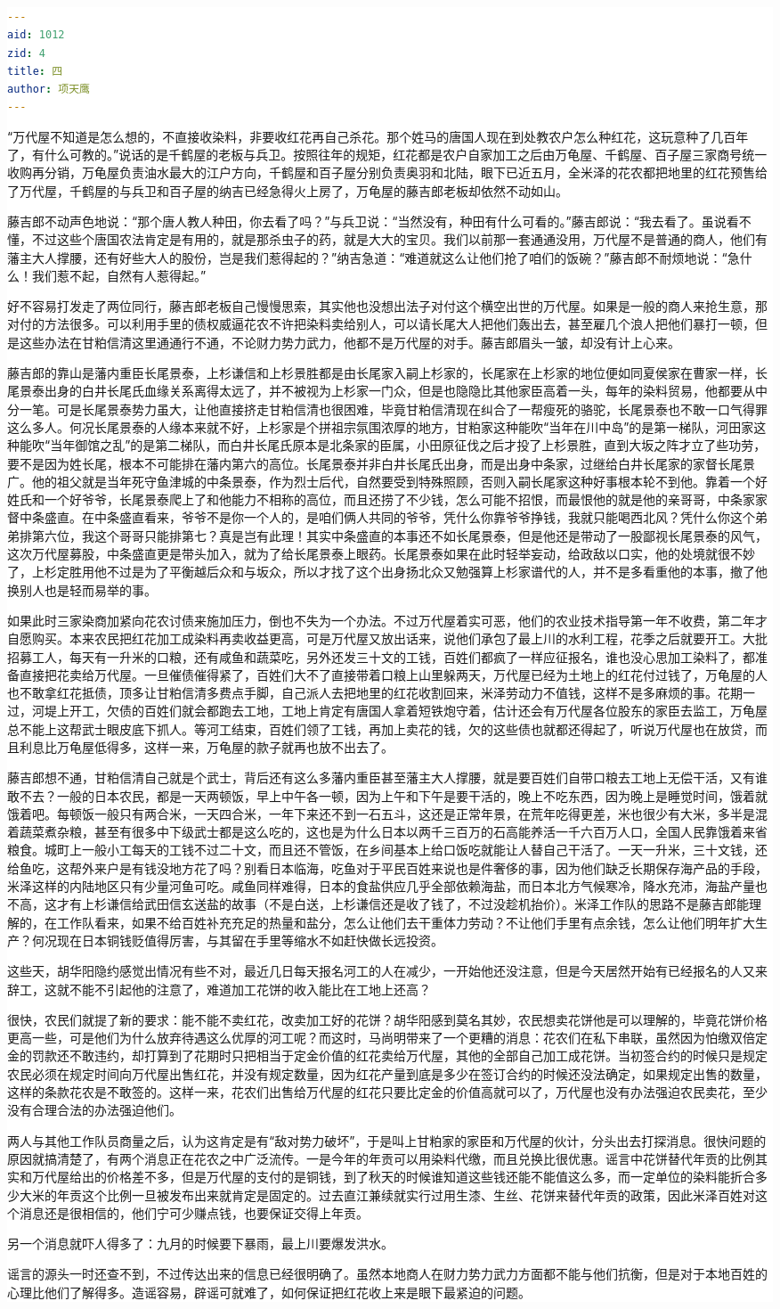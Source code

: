```yaml
---
aid: 1012
zid: 4
title: 四
author: 项天鹰
---
```


“万代屋不知道是怎么想的，不直接收染料，非要收红花再自己杀花。那个姓马的唐国人现在到处教农户怎么种红花，这玩意种了几百年了，有什么可教的。”说话的是千鹤屋的老板与兵卫。按照往年的规矩，红花都是农户自家加工之后由万龟屋、千鹤屋、百子屋三家商号统一收购再分销，万龟屋负责油水最大的江户方向，千鹤屋和百子屋分别负责奥羽和北陆，眼下已近五月，全米泽的花农都把地里的红花预售给了万代屋，千鹤屋的与兵卫和百子屋的纳吉已经急得火上房了，万龟屋的藤吉郎老板却依然不动如山。

藤吉郎不动声色地说：“那个唐人教人种田，你去看了吗？”与兵卫说：“当然没有，种田有什么可看的。”藤吉郎说：“我去看了。虽说看不懂，不过这些个唐国农法肯定是有用的，就是那杀虫子的药，就是大大的宝贝。我们以前那一套通通没用，万代屋不是普通的商人，他们有藩主大人撑腰，还有好些大人的股份，岂是我们惹得起的？”纳吉急道：“难道就这么让他们抢了咱们的饭碗？”藤吉郎不耐烦地说：“急什么！我们惹不起，自然有人惹得起。”

好不容易打发走了两位同行，藤吉郎老板自己慢慢思索，其实他也没想出法子对付这个横空出世的万代屋。如果是一般的商人来抢生意，那对付的方法很多。可以利用手里的债权威逼花农不许把染料卖给别人，可以请长尾大人把他们轰出去，甚至雇几个浪人把他们暴打一顿，但是这些办法在甘粕信清这里通通行不通，不论财力势力武力，他都不是万代屋的对手。藤吉郎眉头一皱，却没有计上心来。

藤吉郎的靠山是藩内重臣长尾景泰，上杉谦信和上杉景胜都是由长尾家入嗣上杉家的，长尾家在上杉家的地位便如同夏侯家在曹家一样，长尾景泰出身的白井长尾氏血缘关系离得太远了，并不被视为上杉家一门众，但是也隐隐比其他家臣高着一头，每年的染料贸易，他都要从中分一笔。可是长尾景泰势力虽大，让他直接挤走甘粕信清也很困难，毕竟甘粕信清现在纠合了一帮瘦死的骆驼，长尾景泰也不敢一口气得罪这么多人。何况长尾景泰的人缘本来就不好，上杉家是个拼祖宗氛围浓厚的地方，甘粕家这种能吹“当年在川中岛”的是第一梯队，河田家这种能吹“当年御馆之乱”的是第二梯队，而白井长尾氏原本是北条家的臣属，小田原征伐之后才投了上杉景胜，直到大坂之阵才立了些功劳，要不是因为姓长尾，根本不可能排在藩内第六的高位。长尾景泰并非白井长尾氏出身，而是出身中条家，过继给白井长尾家的家督长尾景广。他的祖父就是当年死守鱼津城的中条景泰，作为烈士后代，自然要受到特殊照顾，否则入嗣长尾家这种好事根本轮不到他。靠着一个好姓氏和一个好爷爷，长尾景泰爬上了和他能力不相称的高位，而且还捞了不少钱，怎么可能不招恨，而最恨他的就是他的亲哥哥，中条家家督中条盛直。在中条盛直看来，爷爷不是你一个人的，是咱们俩人共同的爷爷，凭什么你靠爷爷挣钱，我就只能喝西北风？凭什么你这个弟弟排第六位，我这个哥哥只能排第七？真是岂有此理！其实中条盛直的本事还不如长尾景泰，但是他还是带动了一股鄙视长尾景泰的风气，这次万代屋募股，中条盛直更是带头加入，就为了给长尾景泰上眼药。长尾景泰如果在此时轻举妄动，给政敌以口实，他的处境就很不妙了，上杉定胜用他不过是为了平衡越后众和与坂众，所以才找了这个出身扬北众又勉强算上杉家谱代的人，并不是多看重他的本事，撤了他换别人也是轻而易举的事。

如果此时三家染商加紧向花农讨债来施加压力，倒也不失为一个办法。不过万代屋着实可恶，他们的农业技术指导第一年不收费，第二年才自愿购买。本来农民把红花加工成染料再卖收益更高，可是万代屋又放出话来，说他们承包了最上川的水利工程，花季之后就要开工。大批招募工人，每天有一升米的口粮，还有咸鱼和蔬菜吃，另外还发三十文的工钱，百姓们都疯了一样应征报名，谁也没心思加工染料了，都准备直接把花卖给万代屋。一旦催债催得紧了，百姓们大不了直接带着口粮上山里躲两天，万代屋已经为土地上的红花付过钱了，万龟屋的人也不敢拿红花抵债，顶多让甘粕信清多费点手脚，自己派人去把地里的红花收割回来，米泽劳动力不值钱，这样不是多麻烦的事。花期一过，河堤上开工，欠债的百姓们就会都跑去工地，工地上肯定有唐国人拿着短铁炮守着，估计还会有万代屋各位股东的家臣去监工，万龟屋总不能上这帮武士眼皮底下抓人。等河工结束，百姓们领了工钱，再加上卖花的钱，欠的这些债也就都还得起了，听说万代屋也在放贷，而且利息比万龟屋低得多，这样一来，万龟屋的款子就再也放不出去了。

藤吉郎想不通，甘粕信清自己就是个武士，背后还有这么多藩内重臣甚至藩主大人撑腰，就是要百姓们自带口粮去工地上无偿干活，又有谁敢不去？一般的日本农民，都是一天两顿饭，早上中午各一顿，因为上午和下午是要干活的，晚上不吃东西，因为晚上是睡觉时间，饿着就饿着吧。每顿饭一般只有两合米，一天四合米，一年下来还不到一石五斗，这还是正常年景，在荒年吃得更差，米也很少有大米，多半是混着蔬菜煮杂粮，甚至有很多中下级武士都是这么吃的，这也是为什么日本以两千三百万的石高能养活一千六百万人口，全国人民靠饿着来省粮食。城町上一般小工每天的工钱不过二十文，而且还不管饭，在乡间基本上给口饭吃就能让人替自己干活了。一天一升米，三十文钱，还给鱼吃，这帮外来户是有钱没地方花了吗？别看日本临海，吃鱼对于平民百姓来说也是件奢侈的事，因为他们缺乏长期保存海产品的手段，米泽这样的内陆地区只有少量河鱼可吃。咸鱼同样难得，日本的食盐供应几乎全部依赖海盐，而日本北方气候寒冷，降水充沛，海盐产量也不高，这才有上杉谦信给武田信玄送盐的故事（不是白送，上杉谦信还是收了钱了，不过没趁机抬价）。米泽工作队的思路不是藤吉郎能理解的，在工作队看来，如果不给百姓补充充足的热量和盐分，怎么让他们去干重体力劳动？不让他们手里有点余钱，怎么让他们明年扩大生产？何况现在日本铜钱贬值得厉害，与其留在手里等缩水不如赶快做长远投资。

这些天，胡华阳隐约感觉出情况有些不对，最近几日每天报名河工的人在减少，一开始他还没注意，但是今天居然开始有已经报名的人又来辞工，这就不能不引起他的注意了，难道加工花饼的收入能比在工地上还高？

很快，农民们就提了新的要求：能不能不卖红花，改卖加工好的花饼？胡华阳感到莫名其妙，农民想卖花饼他是可以理解的，毕竟花饼价格更高一些，可是他们为什么放弃待遇这么优厚的河工呢？而这时，马尚明带来了一个更糟的消息：花农们在私下串联，虽然因为怕缴双倍定金的罚款还不敢违约，却打算到了花期时只把相当于定金价值的红花卖给万代屋，其他的全部自己加工成花饼。当初签合约的时候只是规定农民必须在规定时间向万代屋出售红花，并没有规定数量，因为红花产量到底是多少在签订合约的时候还没法确定，如果规定出售的数量，这样的条款花农是不敢签的。这样一来，花农们出售给万代屋的红花只要比定金的价值高就可以了，万代屋也没有办法强迫农民卖花，至少没有合理合法的办法强迫他们。

两人与其他工作队员商量之后，认为这肯定是有“敌对势力破坏”，于是叫上甘粕家的家臣和万代屋的伙计，分头出去打探消息。很快问题的原因就搞清楚了，有两个消息正在花农之中广泛流传。一是今年的年贡可以用染料代缴，而且兑换比很优惠。谣言中花饼替代年贡的比例其实和万代屋给出的价格差不多，但是万代屋的支付的是铜钱，到了秋天的时候谁知道这些钱还能不能值这么多，而一定单位的染料能折合多少大米的年贡这个比例一旦被发布出来就肯定是固定的。过去直江兼续就实行过用生漆、生丝、花饼来替代年贡的政策，因此米泽百姓对这个消息还是很相信的，他们宁可少赚点钱，也要保证交得上年贡。

另一个消息就吓人得多了：九月的时候要下暴雨，最上川要爆发洪水。

谣言的源头一时还查不到，不过传达出来的信息已经很明确了。虽然本地商人在财力势力武力方面都不能与他们抗衡，但是对于本地百姓的心理比他们了解得多。造谣容易，辟谣可就难了，如何保证把红花收上来是眼下最紧迫的问题。
